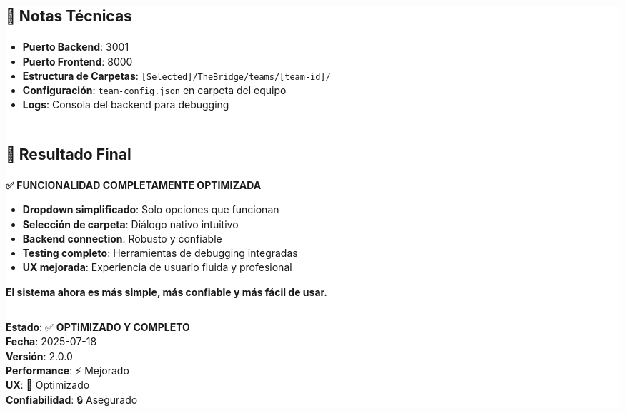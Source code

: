 ## 📝 Notas Técnicas

- **Puerto Backend**: 3001
- **Puerto Frontend**: 8000
- **Estructura de Carpetas**: `[Selected]/TheBridge/teams/[team-id]/`
- **Configuración**: `team-config.json` en carpeta del equipo
- **Logs**: Consola del backend para debugging

---

## 🎉 Resultado Final

**✅ FUNCIONALIDAD COMPLETAMENTE OPTIMIZADA**

- **Dropdown simplificado**: Solo opciones que funcionan
- **Selección de carpeta**: Diálogo nativo intuitivo
- **Backend connection**: Robusto y confiable
- **Testing completo**: Herramientas de debugging integradas
- **UX mejorada**: Experiencia de usuario fluida y profesional

**El sistema ahora es más simple, más confiable y más fácil de usar.**

---

**Estado**: ✅ **OPTIMIZADO Y COMPLETO**  
**Fecha**: 2025-07-18  
**Versión**: 2.0.0  
**Performance**: ⚡ Mejorado  
**UX**: 🎨 Optimizado  
**Confiabilidad**: 🔒 Asegurado 